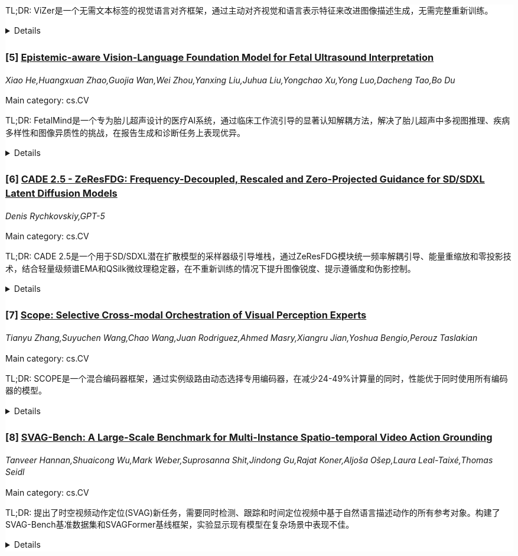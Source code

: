 TL;DR: ViZer是一个无需文本标签的视觉语言对齐框架，通过主动对齐视觉和语言表示特征来改进图像描述生成，无需完整重新训练。


<details><summary>Details</summary></details>


### [5] [Epistemic-aware Vision-Language Foundation Model for Fetal Ultrasound Interpretation](https://arxiv.org/abs/2510.12953)
*Xiao He,Huangxuan Zhao,Guojia Wan,Wei Zhou,Yanxing Liu,Juhua Liu,Yongchao Xu,Yong Luo,Dacheng Tao,Bo Du*

Main category: cs.CV

TL;DR: FetalMind是一个专为胎儿超声设计的医疗AI系统，通过临床工作流引导的显著认知解耦方法，解决了胎儿超声中多视图推理、疾病多样性和图像异质性的挑战，在报告生成和诊断任务上表现优异。


<details><summary>Details</summary></details>


### [6] [CADE 2.5 - ZeResFDG: Frequency-Decoupled, Rescaled and Zero-Projected Guidance for SD/SDXL Latent Diffusion Models](https://arxiv.org/abs/2510.12954)
*Denis Rychkovskiy,GPT-5*

Main category: cs.CV

TL;DR: CADE 2.5是一个用于SD/SDXL潜在扩散模型的采样器级引导堆栈，通过ZeResFDG模块统一频率解耦引导、能量重缩放和零投影技术，结合轻量级频谱EMA和QSilk微纹理稳定器，在不重新训练的情况下提升图像锐度、提示遵循度和伪影控制。


<details><summary>Details</summary></details>


### [7] [Scope: Selective Cross-modal Orchestration of Visual Perception Experts](https://arxiv.org/abs/2510.12974)
*Tianyu Zhang,Suyuchen Wang,Chao Wang,Juan Rodriguez,Ahmed Masry,Xiangru Jian,Yoshua Bengio,Perouz Taslakian*

Main category: cs.CV

TL;DR: SCOPE是一个混合编码器框架，通过实例级路由动态选择专用编码器，在减少24-49%计算量的同时，性能优于同时使用所有编码器的模型。


<details><summary>Details</summary></details>


### [8] [SVAG-Bench: A Large-Scale Benchmark for Multi-Instance Spatio-temporal Video Action Grounding](https://arxiv.org/abs/2510.13016)
*Tanveer Hannan,Shuaicong Wu,Mark Weber,Suprosanna Shit,Jindong Gu,Rajat Koner,Aljoša Ošep,Laura Leal-Taixé,Thomas Seidl*

Main category: cs.CV

TL;DR: 提出了时空视频动作定位(SVAG)新任务，需要同时检测、跟踪和时间定位视频中基于自然语言描述动作的所有参考对象。构建了SVAG-Bench基准数据集和SVAGFormer基线框架，实验显示现有模型在复杂场景中表现不佳。


<details><summary>Details</summary></details>
